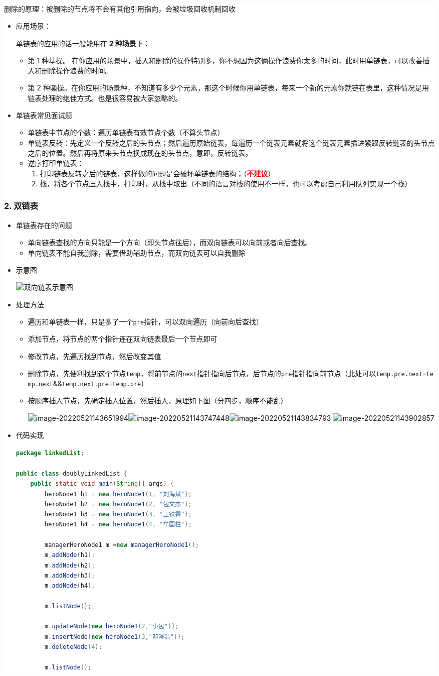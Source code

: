   删除的原理：被删除的节点将不会有其他引用指向，会被垃圾回收机制回收

- 应用场景：

  单链表的应用的话一般能用在 **2 种场景**下：
  
  - 第 1 种基操。 在你应用的场景中，插入和删除的操作特别多，你不想因为这俩操作浪费你太多的时间，此时用单链表，可以改善插入和删除操作浪费的时间。
  
  - 第 2 种骚操。在你应用的场景种，不知道有多少个元素，那这个时候你用单链表，每来一个新的元素你就链在表里，这种情况是用链表处理的绝佳方式。也是很容易被大家忽略的。
  
- 单链表常见面试题

  - 单链表中节点的个数：遍历单链表有效节点个数（不算头节点）
  - 单链表反转：先定义一个反转之后的头节点；然后遍历原始链表，每遍历一个链表元素就将这个链表元素插进紧跟反转链表的头节点之后的位置。然后再将原来头节点换成现在的头节点，意即，反转链表。
  - 逆序打印单链表：
    1.  打印链表反转之后的链表，这样做的问题是会破坏单链表的结构；（<font color="#f0000">**不建议**</font>）
    2. 栈，将各个节点压入栈中，打印时，从栈中取出（不同的语言对栈的使用不一样，也可以考虑自己利用队列实现一个栈）

### 2. 双链表

- 单链表存在的问题
  - 单向链表查找的方向只能是一个方向（即头节点往后），而双向链表可以向前或者向后查找。
  - 单向链表不能自我删除，需要借助辅助节点，而双向链表可以自我删除
  
- 示意图

  ![双向链表示意图](https://raw.githubusercontent.com/cold-bin/img-for-cold-bin-blog/master/img/%E5%8F%8C%E5%90%91%E9%93%BE%E8%A1%A8%E7%A4%BA%E6%84%8F%E5%9B%BE.png)

- 处理方法

  - 遍历和单链表一样，只是多了一个`pre`指针，可以双向遍历（向前向后查找）

  - 添加节点，将节点的两个指针连在双向链表最后一个节点即可

  - 修改节点，先遍历找到节点，然后改变其值

  - 删除节点，先便利找到这个节点`temp`，将前节点的`next`指针指向后节点，后节点的`pre`指针指向前节点（此处可以`temp.pre.next=temp.next`&&`temp.next.pre=temp.pre`）

  - 按顺序插入节点，先确定插入位置，然后插入，原理如下图（分四步，顺序不能乱）

    ![image-20220521143651994](https://raw.githubusercontent.com/cold-bin/img-for-cold-bin-blog/master/img/%E5%8F%8C%E5%90%91%E9%93%BE%E8%A1%A8%E6%8F%92%E5%85%A5%E7%A4%BA%E6%84%8F%E5%9B%BE1.png)![image-20220521143747448](https://raw.githubusercontent.com/cold-bin/img-for-cold-bin-blog/master/img/%E5%8F%8C%E5%90%91%E9%93%BE%E8%A1%A8%E6%8F%92%E5%85%A5%E7%A4%BA%E6%84%8F%E5%9B%BE2.png)![image-20220521143834793](https://raw.githubusercontent.com/cold-bin/img-for-cold-bin-blog/master/img/%E5%8F%8C%E5%90%91%E9%93%BE%E8%A1%A8%E6%8F%92%E5%85%A5%E7%A4%BA%E6%84%8F%E5%9B%BE3.png)
    ![image-20220521143902857](https://raw.githubusercontent.com/cold-bin/img-for-cold-bin-blog/master/img/%E5%8F%8C%E5%90%91%E9%93%BE%E8%A1%A8%E6%8F%92%E5%85%A5%E7%A4%BA%E6%84%8F%E5%9B%BE4.png)

    

- 代码实现

  ```java
  package linkedList;
  
  public class doublyLinkedList {
      public static void main(String[] args) {
          heroNode1 h1 = new heroNode1(1, "刘海斌");
          heroNode1 h2 = new heroNode1(2, "包文杰");
          heroNode1 h3 = new heroNode1(3, "王铁霖");
          heroNode1 h4 = new heroNode1(4, "牟国柱");
  
          managerHeroNode1 m =new managerHeroNode1();
          m.addNode(h1);
          m.addNode(h2);
          m.addNode(h3);
          m.addNode(h4);
  
          m.listNode();
  
          m.updateNode(new heroNode1(2,"小包"));
          m.insertNode(new heroNode1(3,"邓涔浩"));
          m.deleteNode(4);
  
          m.listNode();
  ```